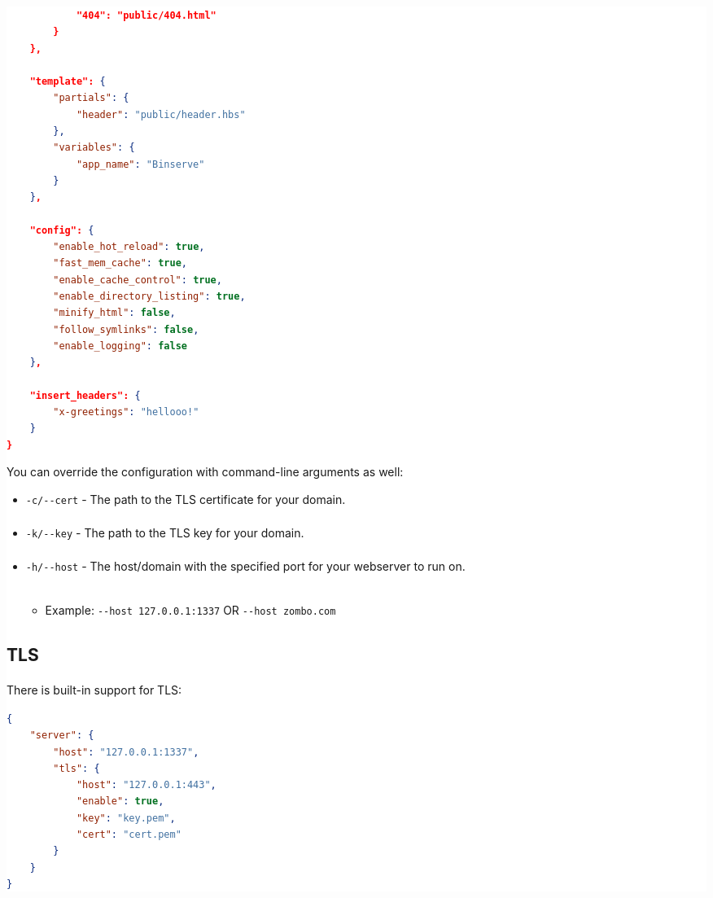 ```json
            "404": "public/404.html"
        }
    },

    "template": {
        "partials": {
            "header": "public/header.hbs"
        },
        "variables": {
            "app_name": "Binserve"
        }
    },

    "config": {
        "enable_hot_reload": true,
        "fast_mem_cache": true,
        "enable_cache_control": true,
        "enable_directory_listing": true,
        "minify_html": false,
        "follow_symlinks": false,
        "enable_logging": false
    },

    "insert_headers": {
        "x-greetings": "hellooo!"
    }
}
```

You can override the configuration with command-line arguments as well:

<ul>
  <li><code>-c/--cert</code> - The path to the TLS certificate for your domain.</li>
  <br>
  <li><code>-k/--key</code> - The path to the TLS key for your domain.</li>
  <br>
  <li><code>-h/--host</code> - The host/domain with the specified port for your webserver to run on.</li>
  <br>
  <ul>
    <li>Example: <code>--host 127.0.0.1:1337</code> OR <code>--host zombo.com</code></li>
  </ul>
</ul>

## TLS

There is built-in support for TLS:

```json
{
    "server": {
        "host": "127.0.0.1:1337",
        "tls": {
            "host": "127.0.0.1:443",
            "enable": true,
            "key": "key.pem",
            "cert": "cert.pem"
        }
    }
}
```
